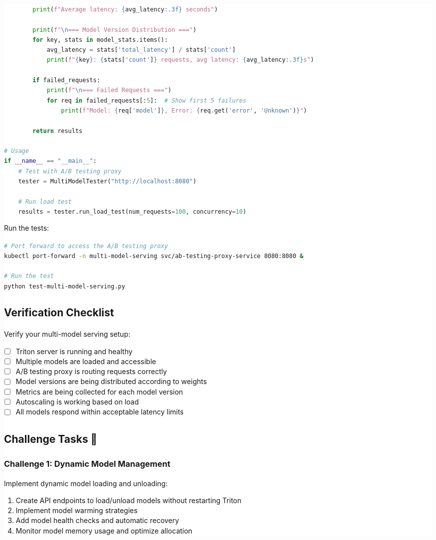 ```python
        print(f"Average latency: {avg_latency:.3f} seconds")
        
        print(f"\n=== Model Version Distribution ===")
        for key, stats in model_stats.items():
            avg_latency = stats['total_latency'] / stats['count']
            print(f"{key}: {stats['count']} requests, avg latency: {avg_latency:.3f}s")
        
        if failed_requests:
            print(f"\n=== Failed Requests ===")
            for req in failed_requests[:5]:  # Show first 5 failures
                print(f"Model: {req['model']}, Error: {req.get('error', 'Unknown')}")
        
        return results

# Usage
if __name__ == "__main__":
    # Test with A/B testing proxy
    tester = MultiModelTester("http://localhost:8080")
    
    # Run load test
    results = tester.run_load_test(num_requests=100, concurrency=10)
```

Run the tests:

```bash
# Port forward to access the A/B testing proxy
kubectl port-forward -n multi-model-serving svc/ab-testing-proxy-service 8080:8080 &

# Run the test
python test-multi-model-serving.py
```

## Verification Checklist

Verify your multi-model serving setup:

- [ ] Triton server is running and healthy
- [ ] Multiple models are loaded and accessible
- [ ] A/B testing proxy is routing requests correctly
- [ ] Model versions are being distributed according to weights
- [ ] Metrics are being collected for each model version
- [ ] Autoscaling is working based on load
- [ ] All models respond within acceptable latency limits

## Challenge Tasks 🔴

### Challenge 1: Dynamic Model Management
Implement dynamic model loading and unloading:
1. Create API endpoints to load/unload models without restarting Triton
2. Implement model warming strategies
3. Add model health checks and automatic recovery
4. Monitor model memory usage and optimize allocation

